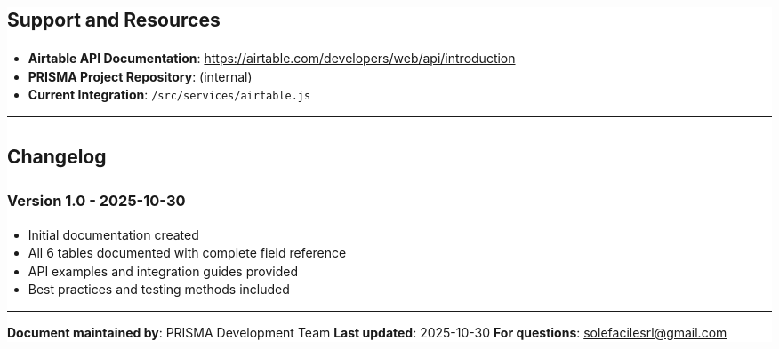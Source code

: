 
## Support and Resources

- **Airtable API Documentation**: https://airtable.com/developers/web/api/introduction
- **PRISMA Project Repository**: (internal)
- **Current Integration**: `/src/services/airtable.js`

---

## Changelog

### Version 1.0 - 2025-10-30
- Initial documentation created
- All 6 tables documented with complete field reference
- API examples and integration guides provided
- Best practices and testing methods included

---

**Document maintained by**: PRISMA Development Team
**Last updated**: 2025-10-30
**For questions**: solefacilesrl@gmail.com

